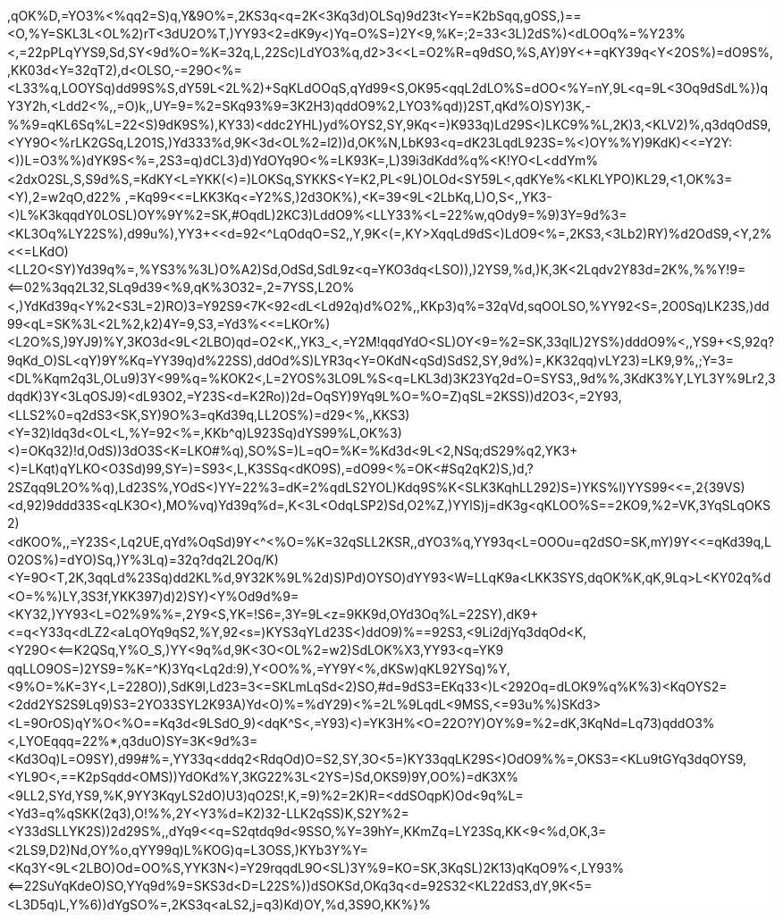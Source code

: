 ,qOK%D,=YO3%<%qq2=S)q,Y&9O%=,2KS3q<q=2K<3Kq3d)OLSq)9d23t<Y==K2bSqq,gOSS,)==<O,%Y=SKL3L<OL%2)rT<3dU2O%T,)YY93<2=dK9y<)Yq=O%S=)2Y<9,%K=;2=33<3L)2dS%)<dLOOq%=%Y23%<,=22pPLqYYS9,Sd,SY<9d%O=%K=32q,L,22Sc)LdYO3%q,d2>3<<L=O2%R=q9dSO,%S,AY)9Y<+=qKY39q<Y<2OS%)=dO9S%,,KK03d<Y=32qT2),d<OLSO,-=29O<%=<L33%q,LOOYSq)dd99S%S,dY59L<2L%2)+SqKLdOOqS,qYd99<S,OK95<qqL2dLO%S=dOO<%Y=nY,9L<q=9L<3Oq9dSdL%})qY3Y2h,<Ldd2<%,,=O)k,,UY=9=%2=SKq93%9=3K2H3)qddO9%2,LYO3%qd))2ST,qKd%O)SY)3K,-%%9=qKL6Sq%L=22<S)9dK9S%),KY33)<ddc2YHL)yd%OYS2,SY,9Kq<=)K933q)Ld29S<)LKC9%%L,2K)3,<KLV2)%,q3dqOdS9,<YY9O<%rLK2GSq,L2O1S,)Yd333%d,9K<3d<OL%2=l2))d,OK%N,LbK93<q=dK23LqdL923S=%<)OY%%Y)9KdK)<<=Y2Y:<))L=O3%%)dYK9S<%=,2S3=q)dCL3}d)YdOYq9O<%=LK93K=,L)39i3dKdd%q%<K!YO<L<ddYm%<2dxO2SL,S,S9d%S,=KdKY<L=YKK(<)=)LOKSq,SYKKS<Y=K2,PL<9L)OLOd<SY59L<,qdKYe%<KLKLYPO)KL29,<1,OK%3=<Y),2=w2qO,d22% ,=Kq99<<=LKK3Kq<=Y2%S,)2d3OK%),<K=39<9L<2LbKq,L)O,S<,,YK3-<)L%K3kqqdY0LOSL)OY%9Y%2=SK,#OqdL)2KC3)LddO9%<LLY33%<L=22%w,qOdy9=%9)3Y=9d%3=<KL3Oq%LY22S%),d99u%),YY3+<<d=92<^LqOdqO=S2,,Y,9K<(=,KY>XqqLd9dS<)LdO9<%=,2KS3,<3Lb2)RY)%d2OdS9,<Y,2%<<=LKdO)<LL2O<SY)Yd39q%=,%YS3%%3L)O%A2)Sd,OdSd,SdL9z<q=YKO3dq<LSO)),)2YS9,%d,)K,3K<2Lqdv2Y83d=2K%,%%Y!9=<==02%3qq2L32,SLq9d39<%9,qK%3O32=,2=7YSS,L2O%<,)YdKd39q<Y%2<S3L=2)RO)3=Y92S9<7K<92<dL<Ld92q)d%O2%,,KKp3)q%=32qVd,sqOOLSO,%YY92<S=,2O0Sq)LK23S,)dd99<qL=SK%3L<2L%2,k2)4Y=9,S3,=Yd3%<<=LKOr%)<L2O%S,)9YJ9)%Y,3KO3d<9L<2LBO)qd=O2<K,,YK3_<,=Y2M!qqdYdO<SL)OY<9=%2=SK,33qlL)2YS%)dddO9%<,,YS9+<S,92q?9qKd_O)SL<qY)9Y%Kq=YY39q)d%22SS),ddOd%S)LYR3q<Y=OKdN<qSd)SdS2,SY,9d%)=,KK32qq)vLY23)=LK9,9%,;Y=3=<DL%Kqm2q3L,OLu9)3Y<99%q=%KOK2<,L=2YOS%3LO9L%S<q=LKL3d)3K23Yq2d=O=SYS3,,9d%%,3KdK3%Y,LYL3Y%9Lr2,3dqdK)3Y<3LqOSJ9)<dL93O2,=Y23S<d=K2Ro))2d=OqSY)9Yq9L%O=%O=Z)qSL=2KSS))d2O3<,=2Y93,<LLS2%0=q2dS3<SK,SY)9O%3=qKd39q,LL2OS%)=d29<%,,KKS3)<Y=32)ldq3d<OL<L,%Y=92<%=,KKb^q)L923Sq)dYS99%L,OK%3)<)=OKq32)!d,OdS))3dO3S<K=LKO#%q),SO%S=)L=qO=%K=%Kd3d<9L<2,NSq;dS29%q2,YK3+<)=LKqt)qYLKO<O3Sd)99,SY=)=S93<,L,K3SSq<dKO9S),=dO99<%=OK<#Sq2qK2)S,)d,?2SZqq9L2O%%q),Ld23S%,YOdS<)YY=22%3=dK=2%qdLS2YOL)Kdq9S%K<SLK3KqhLL292)S=)YKS%l)YYS99<<=,2{39VS)<d,92)9ddd33S<qLK3O<),MO%vq)Yd39q%d=,K<3L<OdqLSP2)Sd,O2%Z,)YYlS)j=dK3g<qKLOO%S==2KO9,%2=VK,3YqSLqOKS2)<dKOO%,,=Y23S<,Lq2UE,qYd%OqSd)9Y<^<%O=%K=32qSLL2KSR,,dYO3%q,YY93q<L=OOOu=q2dSO=SK,mY)9Y<<=qKd39q,LO2OS%)=dYO)Sq,)Y%3Lq)=32q?dq2L2Oq/K)<Y=9O<T,2K,3qqLd%23Sq)dd2KL%d,9Y32K%9L%2d)S)Pd)OYSO)dYY93<W=LLqK9a<LKK3SYS,dqOK%K,qK,9Lq>L<KY02q%d<O=%%)LY,3S3f,YKK397)d)2)SY)<Y%Od9d%9=<KY32,)YY93<L=O2%9%%=,2Y9<S,YK=!S6=,3Y=9L<z=9KK9d,OYd3Oq%L=22SY),dK9+<=q<Y33q<dLZ2<aLqOYq9qS2,%Y,92<s=)KYS3qYLd23S<)ddO9)%==92S3,<9Li2djYq3dqOd<K,<Y29O<<==K2QSq,Y%O_S,)YY<9q%d,9K<3O<OL%2=w2)SdLOK%X3,YY93<q=YK9 qqLLO9OS=)2YS9=%K=^K)3Yq<Lq2d:9),Y<OO%%,=YY9Y<%,dKSw)qKL92YSq)%Y,<9%O=%K=3Y<,L=228O)),SdK9l,Ld23=3<=SKLmLqSd<2)SO,#d=9dS3=EKq33<)L<292Oq=dLOK9%q%K%3)<KqOYS2=<2dd2YS2S9Lq9)S3=2YO33SYL2K93A)Yd<O)%=%dY29)<%=2L%9LqdL<9MSS,<=93u%%)SKd3><L=9OrOS)qY%O<%O==Kq3d<9LSdO_9)<dqK^S<,=Y93)<)=YK3H%<O=22O?Y)OY%9=%2=dK,3KqNd=Lq73)qddO3%<,LYOEqqq=22%*,q3duO)SY=3K<9d%3=<Kd3Oq)L=O9SY),d99#%=,YY33q<ddq2<RdqOd)O=S2,SY,3O<5=)KY33qqLK29S<)OdO9%%=,OKS3=<KLu9tGYq3dqOYS9,<YL9O<,==K2pSqdd<OMS))YdOKd%Y,3KG22%3L<2YS=)Sd,OKS9)9Y,OO%)=dK3X%<9LL2,SYd,YS9,%K,9YY3KqyLS2dO)U3)qO2S!,K,=9)%2=2K)R=<ddSOqpK)Od<9q%L=<Yd3=q%qSKK(2q3),O!%%,2Y<Y3%d=K2)32-LLK2qSS)K,S2Y%2=<Y33dSLLYK2S))2d29S%,,dYq9<<q=S2qtdq9d<9SSO,%Y=39hY=,KKmZq=LY23Sq,KK<9<%d,OK,3=<2LS9,D2)Nd,OY%o,qYY99q)L%KOG)q=L3OSS,)KYb3Y%Y=<Kq3Y<9L<2LBO)Od=OO%S,YYK3N<)=Y29rqqdL9O<SL)3Y%9=KO=SK,3KqSL)2K13)qKqO9%<,LY93%<==22SuYqKdeO)SO,YYq9d%9=SKS3d<D=L22S%))dSOKSd,OKq3q<d=92S32<KL22dS3,dY,9K<5=<L3D5q)L,Y%6))dYgSO%=,2KS3q<aLS2,j=q3)Kd)OY,%d,3S9O,KK%}%